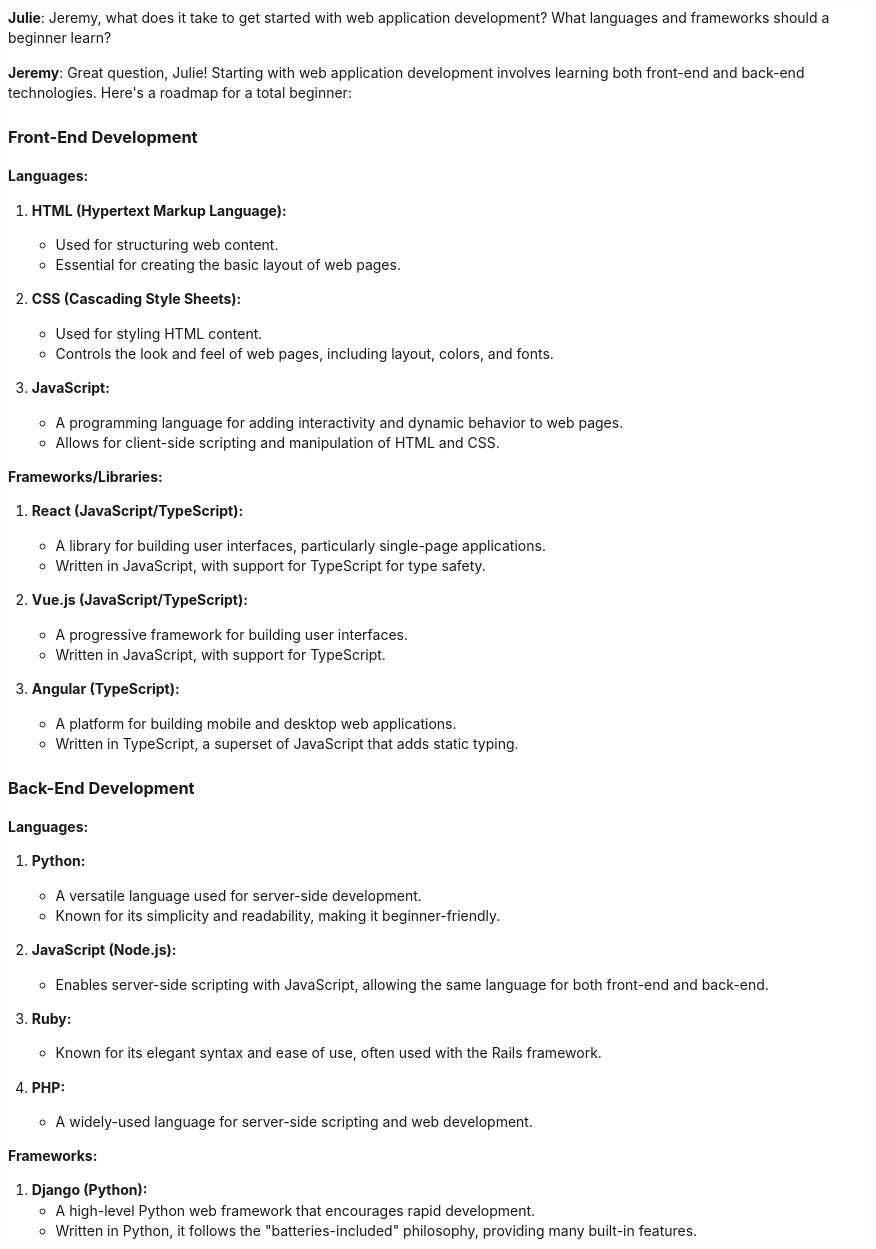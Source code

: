 **Julie**: Jeremy, what does it take to get started with web application development? What languages and frameworks should a beginner learn?

**Jeremy**: Great question, Julie! Starting with web application development involves learning both front-end and back-end technologies. Here's a roadmap for a total beginner:

### Front-End Development

**Languages:**

1. **HTML (Hypertext Markup Language):**
   - Used for structuring web content.
   - Essential for creating the basic layout of web pages.

2. **CSS (Cascading Style Sheets):**
   - Used for styling HTML content.
   - Controls the look and feel of web pages, including layout, colors, and fonts.

3. **JavaScript:**
   - A programming language for adding interactivity and dynamic behavior to web pages.
   - Allows for client-side scripting and manipulation of HTML and CSS.

**Frameworks/Libraries:**

1. **React (JavaScript/TypeScript):**
   - A library for building user interfaces, particularly single-page applications.
   - Written in JavaScript, with support for TypeScript for type safety.

2. **Vue.js (JavaScript/TypeScript):**
   - A progressive framework for building user interfaces.
   - Written in JavaScript, with support for TypeScript.

3. **Angular (TypeScript):**
   - A platform for building mobile and desktop web applications.
   - Written in TypeScript, a superset of JavaScript that adds static typing.

### Back-End Development

**Languages:**

1. **Python:**
   - A versatile language used for server-side development.
   - Known for its simplicity and readability, making it beginner-friendly.

2. **JavaScript (Node.js):**
   - Enables server-side scripting with JavaScript, allowing the same language for both front-end and back-end.

3. **Ruby:**
   - Known for its elegant syntax and ease of use, often used with the Rails framework.

4. **PHP:**
   - A widely-used language for server-side scripting and web development.

**Frameworks:**

1. **Django (Python):**
   - A high-level Python web framework that encourages rapid development.
   - Written in Python, it follows the "batteries-included" philosophy, providing many built-in features.
